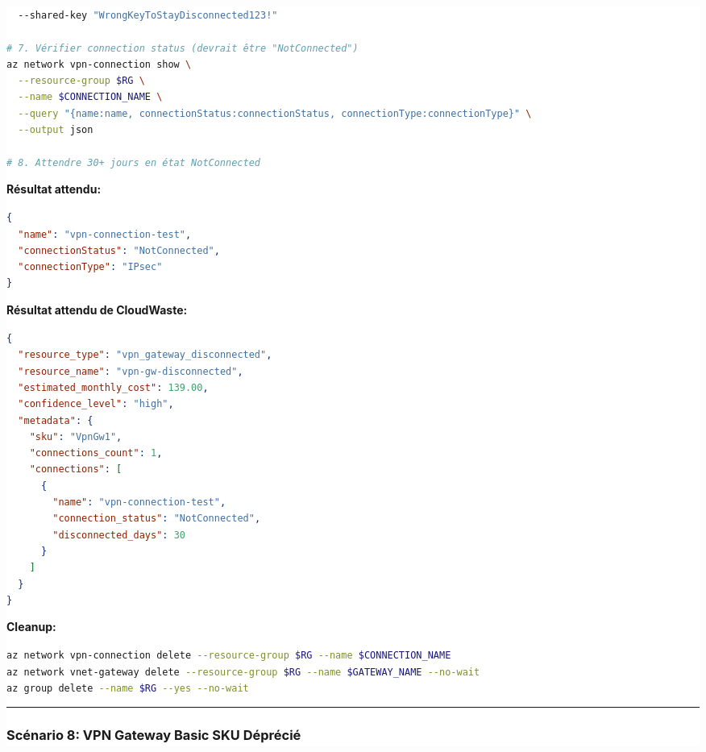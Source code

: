 ```bash
  --shared-key "WrongKeyToStayDisconnected123!"

# 7. Vérifier connection status (devrait être "NotConnected")
az network vpn-connection show \
  --resource-group $RG \
  --name $CONNECTION_NAME \
  --query "{name:name, connectionStatus:connectionStatus, connectionType:connectionType}" \
  --output json

# 8. Attendre 30+ jours en état NotConnected
```

**Résultat attendu:**
```json
{
  "name": "vpn-connection-test",
  "connectionStatus": "NotConnected",
  "connectionType": "IPsec"
}
```

**Résultat attendu de CloudWaste:**
```json
{
  "resource_type": "vpn_gateway_disconnected",
  "resource_name": "vpn-gw-disconnected",
  "estimated_monthly_cost": 139.00,
  "confidence_level": "high",
  "metadata": {
    "sku": "VpnGw1",
    "connections_count": 1,
    "connections": [
      {
        "name": "vpn-connection-test",
        "connection_status": "NotConnected",
        "disconnected_days": 30
      }
    ]
  }
}
```

**Cleanup:**
```bash
az network vpn-connection delete --resource-group $RG --name $CONNECTION_NAME
az network vnet-gateway delete --resource-group $RG --name $GATEWAY_NAME --no-wait
az group delete --name $RG --yes --no-wait
```

---

### **Scénario 8: VPN Gateway Basic SKU Déprécié**
